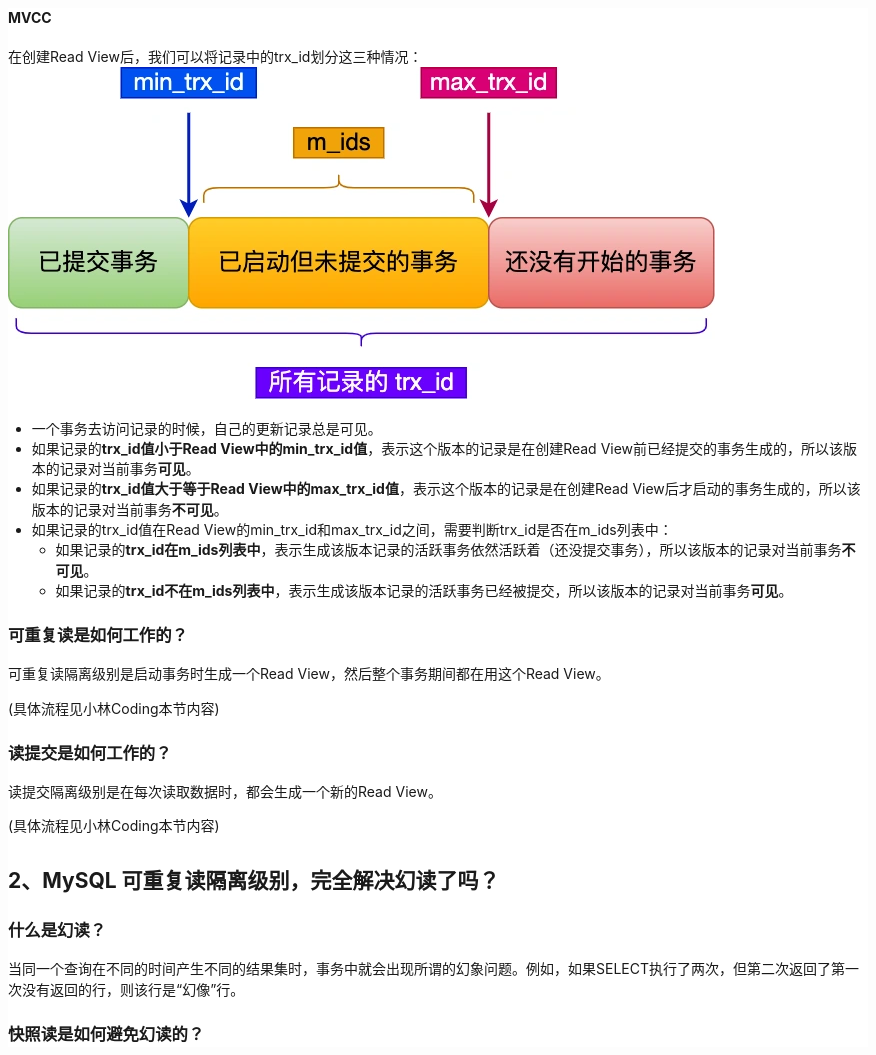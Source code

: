 
#### MVCC

在创建Read View后，我们可以将记录中的trx_id划分这三种情况：
![ReadView中的trx_id](./picture/ReadView中的trx_id.bmp)

* 一个事务去访问记录的时候，自己的更新记录总是可见。
* 如果记录的**trx_id值小于Read View中的min_trx_id值**，表示这个版本的记录是在创建Read View前已经提交的事务生成的，所以该版本的记录对当前事务**可见**。
* 如果记录的**trx_id值大于等于Read View中的max_trx_id值**，表示这个版本的记录是在创建Read View后才启动的事务生成的，所以该版本的记录对当前事务**不可见**。
* 如果记录的trx_id值在Read View的min_trx_id和max_trx_id之间，需要判断trx_id是否在m_ids列表中：
    * 如果记录的**trx_id在m_ids列表中**，表示生成该版本记录的活跃事务依然活跃着（还没提交事务），所以该版本的记录对当前事务**不可见**。  
    * 如果记录的**trx_id不在m_ids列表中**，表示生成该版本记录的活跃事务已经被提交，所以该版本的记录对当前事务**可见**。  


### 可重复读是如何工作的？

可重复读隔离级别是启动事务时生成一个Read View，然后整个事务期间都在用这个Read View。

(具体流程见小林Coding本节内容)


### 读提交是如何工作的？

读提交隔离级别是在每次读取数据时，都会生成一个新的Read View。

(具体流程见小林Coding本节内容)





## 2、MySQL 可重复读隔离级别，完全解决幻读了吗？


### 什么是幻读？

当同一个查询在不同的时间产生不同的结果集时，事务中就会出现所谓的幻象问题。例如，如果SELECT执行了两次，但第二次返回了第一次没有返回的行，则该行是“幻像”行。


### 快照读是如何避免幻读的？
